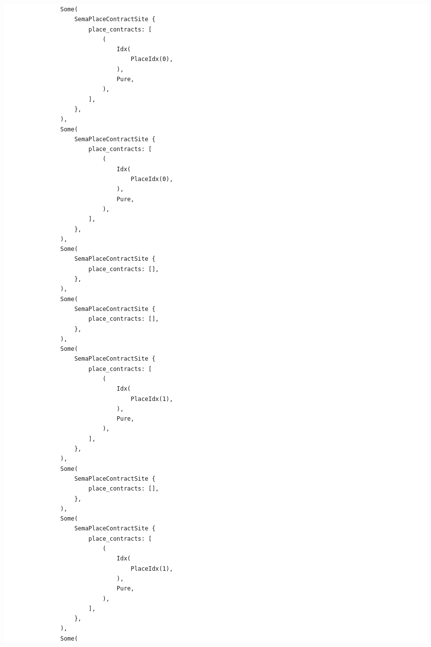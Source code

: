                     Some(
                        SemaPlaceContractSite {
                            place_contracts: [
                                (
                                    Idx(
                                        PlaceIdx(0),
                                    ),
                                    Pure,
                                ),
                            ],
                        },
                    ),
                    Some(
                        SemaPlaceContractSite {
                            place_contracts: [
                                (
                                    Idx(
                                        PlaceIdx(0),
                                    ),
                                    Pure,
                                ),
                            ],
                        },
                    ),
                    Some(
                        SemaPlaceContractSite {
                            place_contracts: [],
                        },
                    ),
                    Some(
                        SemaPlaceContractSite {
                            place_contracts: [],
                        },
                    ),
                    Some(
                        SemaPlaceContractSite {
                            place_contracts: [
                                (
                                    Idx(
                                        PlaceIdx(1),
                                    ),
                                    Pure,
                                ),
                            ],
                        },
                    ),
                    Some(
                        SemaPlaceContractSite {
                            place_contracts: [],
                        },
                    ),
                    Some(
                        SemaPlaceContractSite {
                            place_contracts: [
                                (
                                    Idx(
                                        PlaceIdx(1),
                                    ),
                                    Pure,
                                ),
                            ],
                        },
                    ),
                    Some(